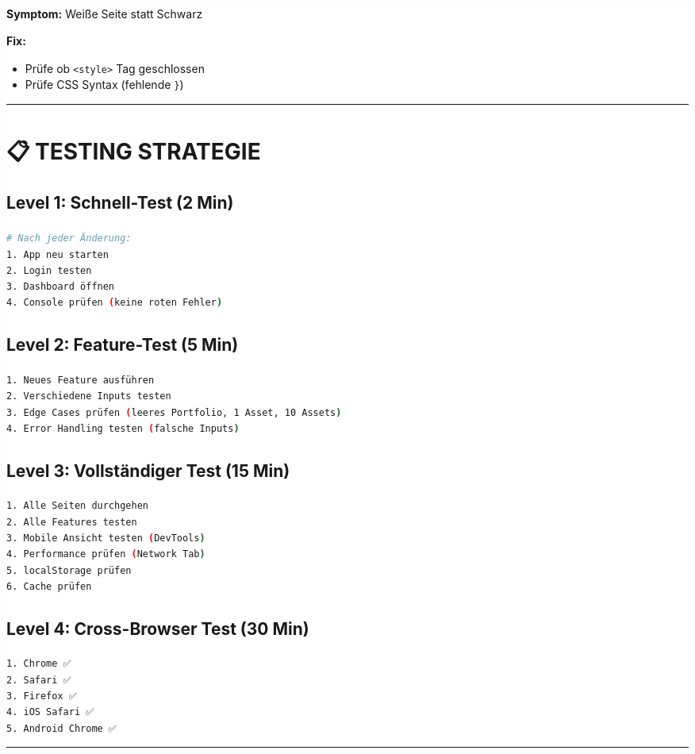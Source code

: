 **Symptom:** Weiße Seite statt Schwarz

**Fix:**
- Prüfe ob `<style>` Tag geschlossen
- Prüfe CSS Syntax (fehlende `}`)

---

# 📋 TESTING STRATEGIE

## Level 1: Schnell-Test (2 Min)

```bash
# Nach jeder Änderung:
1. App neu starten
2. Login testen
3. Dashboard öffnen
4. Console prüfen (keine roten Fehler)
```

## Level 2: Feature-Test (5 Min)

```bash
1. Neues Feature ausführen
2. Verschiedene Inputs testen
3. Edge Cases prüfen (leeres Portfolio, 1 Asset, 10 Assets)
4. Error Handling testen (falsche Inputs)
```

## Level 3: Vollständiger Test (15 Min)

```bash
1. Alle Seiten durchgehen
2. Alle Features testen
3. Mobile Ansicht testen (DevTools)
4. Performance prüfen (Network Tab)
5. localStorage prüfen
6. Cache prüfen
```

## Level 4: Cross-Browser Test (30 Min)

```bash
1. Chrome ✅
2. Safari ✅
3. Firefox ✅
4. iOS Safari ✅
5. Android Chrome ✅
```

---
